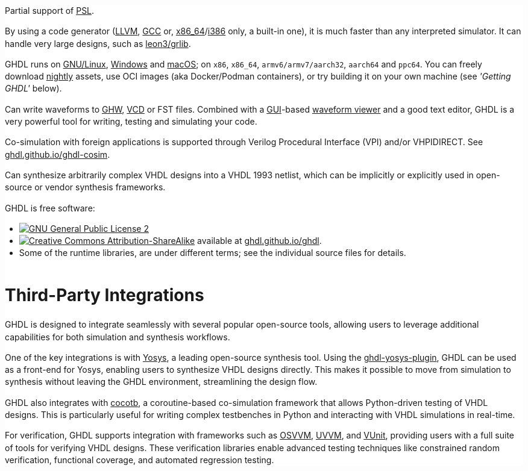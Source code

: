 Partial support of [PSL](https://en.wikipedia.org/wiki/Property_Specification_Language).

By using a code generator ([LLVM](https://llvm.org/), [GCC](https://gcc.gnu.org/) or, [x86_64](https://en.wikipedia.org/wiki/X86-64)/[i386](https://en.wikipedia.org/wiki/Intel_80386) only, a built-in one), it is much faster than any interpreted simulator. It can handle very large designs, such as [leon3/grlib](https://www.gaisler.com/index.php/downloads/leongrlib).

GHDL runs on [GNU/Linux](https://en.wikipedia.org/wiki/Linux_distribution), [Windows](https://en.wikipedia.org/wiki/Microsoft_Windows) and [macOS](https://en.wikipedia.org/wiki/MacOS); on `x86`, `x86_64`, `armv6/armv7/aarch32`, `aarch64` and `ppc64`. You can freely download [nightly](https://github.com/ghdl/ghdl/releases) assets, use OCI images (aka Docker/Podman containers), or try building it on your own machine (see *'Getting GHDL'* below).

Can write waveforms to [GHW](https://ghdl.github.io/ghdl/using/Simulation.html?highlight=GHW#cmdoption-wave), [VCD](https://en.wikipedia.org/wiki/Value_change_dump) or FST files. Combined with a [GUI](https://en.wikipedia.org/wiki/Graphical_user_interface)-based [waveform viewer](https://en.wikipedia.org/wiki/Waveform_viewer) and a good text editor, GHDL is a very powerful tool for writing, testing and simulating your code.

Co-simulation with foreign applications is supported through Verilog Procedural Interface (VPI) and/or VHPIDIRECT. See [ghdl.github.io/ghdl-cosim](https://ghdl.github.io/ghdl-cosim).

Can synthesize arbitrarily complex VHDL designs into a VHDL 1993 netlist, which can be implicitly or
explicitly used in open-source or vendor synthesis frameworks.

GHDL is free software:

- [![GNU General Public License 2](https://img.shields.io/badge/code%20license-GPLv2-bd0000.svg?longCache=true&style=flat-square&label=license&logo=gnu)](https://github.com/ghdl/ghdl/blob/master/COPYING.md)
- [![Creative Commons Attribution-ShareAlike](https://img.shields.io/badge/doc%20license-Creative%20Commons%20Attribution--ShareAlike--4.0-bf7600.svg?longCache=true&style=flat-square&logo=Creative%20Commons)](https://github.com/ghdl/ghdl/blob/master/doc/COPYING_DOC.md) available at [ghdl.github.io/ghdl](https://ghdl.github.io/ghdl).
- Some of the runtime libraries, are under different terms; see the individual source files for details.

# Third-Party Integrations

GHDL is designed to integrate seamlessly with several popular open-source tools, allowing users to leverage additional capabilities for both simulation and synthesis workflows.

One of the key integrations is with [Yosys](https://github.com/YosysHQ/yosys), a leading open-source synthesis tool. Using the [ghdl-yosys-plugin](https://github.com/ghdl/ghdl-yosys-plugin), GHDL can be used as a front-end for Yosys, enabling users to synthesize VHDL designs directly. This makes it possible to move from simulation to synthesis without leaving the GHDL environment, streamlining the design flow.

GHDL also integrates with [cocotb](https://github.com/potentialventures/cocotb), a coroutine-based co-simulation framework that allows Python-driven testing of VHDL designs. This is particularly useful for writing complex testbenches in Python and interacting with VHDL simulations in real-time.

For verification, GHDL supports integration with frameworks such as [OSVVM](https://osvvm.org), [UVVM](https://github.com/UVVM/UVVM), and [VUnit](https://vunit.github.io), providing users with a full suite of tools for verifying VHDL designs. These verification libraries enable advanced testing techniques like constrained random verification, functional coverage, and automated regression testing.

